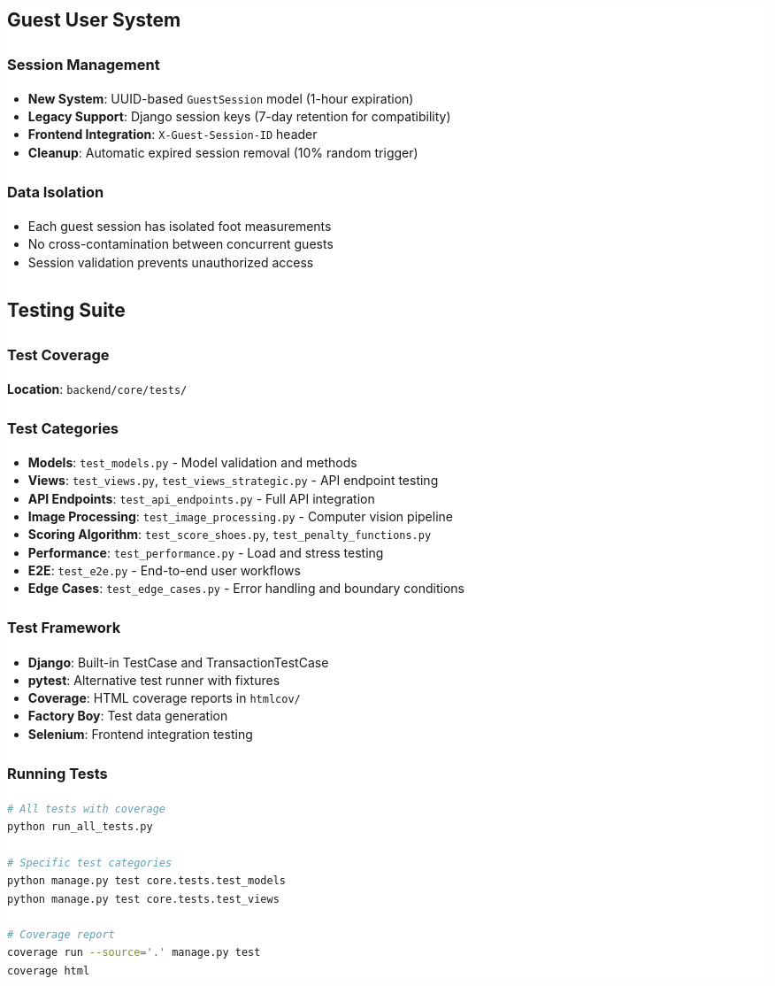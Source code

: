 ## Guest User System

### Session Management
- **New System**: UUID-based `GuestSession` model (1-hour expiration)
- **Legacy Support**: Django session keys (7-day retention for compatibility)
- **Frontend Integration**: `X-Guest-Session-ID` header
- **Cleanup**: Automatic expired session removal (10% random trigger)

### Data Isolation
- Each guest session has isolated foot measurements
- No cross-contamination between concurrent guests
- Session validation prevents unauthorized access

## Testing Suite

### Test Coverage
**Location**: `backend/core/tests/`

### Test Categories
- **Models**: `test_models.py` - Model validation and methods
- **Views**: `test_views.py`, `test_views_strategic.py` - API endpoint testing
- **API Endpoints**: `test_api_endpoints.py` - Full API integration
- **Image Processing**: `test_image_processing.py` - Computer vision pipeline
- **Scoring Algorithm**: `test_score_shoes.py`, `test_penalty_functions.py`
- **Performance**: `test_performance.py` - Load and stress testing
- **E2E**: `test_e2e.py` - End-to-end user workflows
- **Edge Cases**: `test_edge_cases.py` - Error handling and boundary conditions

### Test Framework
- **Django**: Built-in TestCase and TransactionTestCase
- **pytest**: Alternative test runner with fixtures
- **Coverage**: HTML coverage reports in `htmlcov/`
- **Factory Boy**: Test data generation
- **Selenium**: Frontend integration testing

### Running Tests
```bash
# All tests with coverage
python run_all_tests.py

# Specific test categories
python manage.py test core.tests.test_models
python manage.py test core.tests.test_views

# Coverage report
coverage run --source='.' manage.py test
coverage html
```
